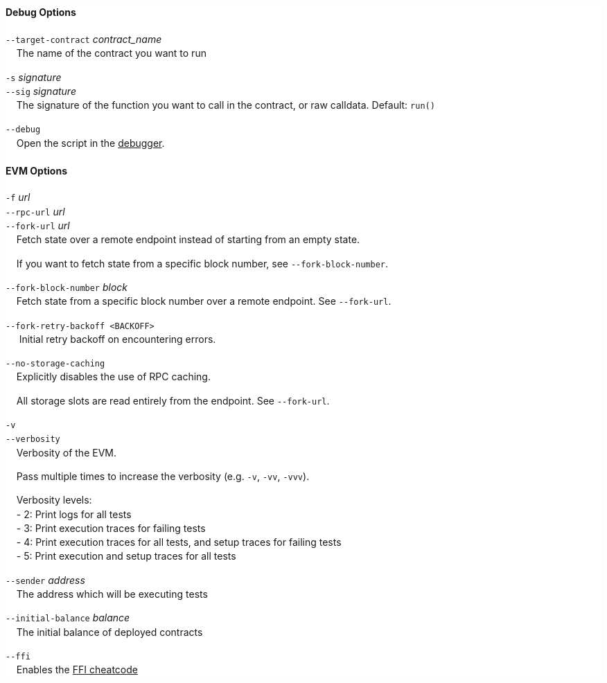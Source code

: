 #### Debug Options

`--target-contract` *contract_name*  
&nbsp;&nbsp;&nbsp;&nbsp;The name of the contract you want to run

`-s` *signature*  
`--sig` *signature*  
&nbsp;&nbsp;&nbsp;&nbsp;The signature of the function you want to call in the contract, or raw calldata. Default: `run()`

`--debug`  
&nbsp;&nbsp;&nbsp;&nbsp;Open the script in the [debugger][debugger].

#### EVM Options

`-f` *url*  
`--rpc-url` *url*  
`--fork-url` *url*  
&nbsp;&nbsp;&nbsp;&nbsp;Fetch state over a remote endpoint instead of starting from an empty state.

&nbsp;&nbsp;&nbsp;&nbsp;If you want to fetch state from a specific block number, see
`--fork-block-number`.

`--fork-block-number` *block*  
&nbsp;&nbsp;&nbsp;&nbsp;Fetch state from a specific block number over a remote endpoint. See `--fork-url`.

`--fork-retry-backoff <BACKOFF>`  
&nbsp;&nbsp;&nbsp;&nbsp; Initial retry backoff on encountering errors.

`--no-storage-caching`  
&nbsp;&nbsp;&nbsp;&nbsp;Explicitly disables the use of RPC caching.

&nbsp;&nbsp;&nbsp;&nbsp;All storage slots are read entirely from the endpoint. See `--fork-url`.

`-v`  
`--verbosity`  
&nbsp;&nbsp;&nbsp;&nbsp;Verbosity of the EVM.

&nbsp;&nbsp;&nbsp;&nbsp;Pass multiple times to increase the verbosity (e.g. `-v`, `-vv`, `-vvv`).

&nbsp;&nbsp;&nbsp;&nbsp;Verbosity levels:  
&nbsp;&nbsp;&nbsp;&nbsp;- 2: Print logs for all tests  
&nbsp;&nbsp;&nbsp;&nbsp;- 3: Print execution traces for failing tests  
&nbsp;&nbsp;&nbsp;&nbsp;- 4: Print execution traces for all tests, and setup traces for failing tests  
&nbsp;&nbsp;&nbsp;&nbsp;- 5: Print execution and setup traces for all tests

`--sender` *address*  
&nbsp;&nbsp;&nbsp;&nbsp;The address which will be executing tests

`--initial-balance` *balance*  
&nbsp;&nbsp;&nbsp;&nbsp;The initial balance of deployed contracts

`--ffi`  
&nbsp;&nbsp;&nbsp;&nbsp;Enables the [FFI cheatcode][ffi-cheatcode]

[ffi-cheatcode]: ../cheatcodes/ffi


[output-desc]: https://docs.soliditylang.org/en/latest/using-the-compiler.html#compiler-api
[debugger]: ../../spark/debugger.md
[cheatcodes]: ../cheatcodes/cheatcodes-reference